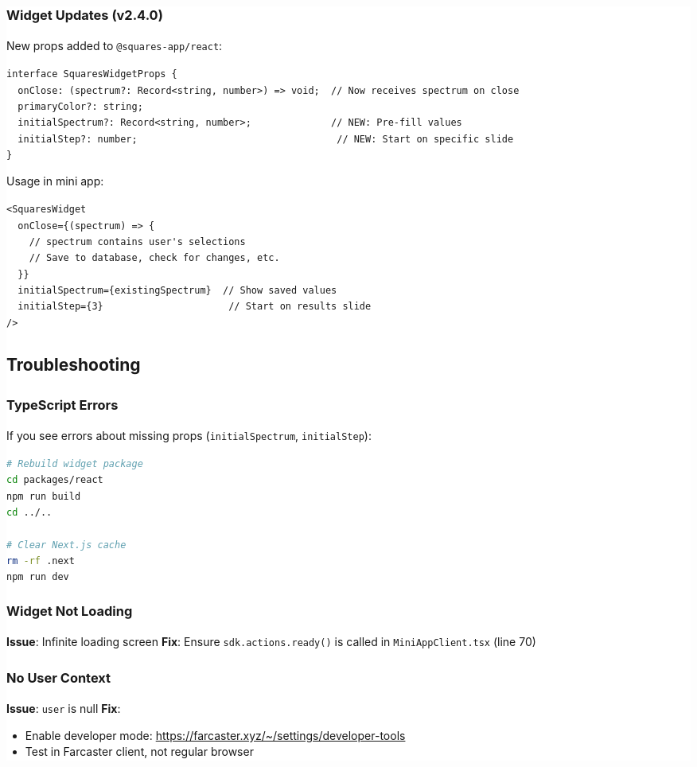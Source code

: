 ### Widget Updates (v2.4.0)

New props added to `@squares-app/react`:

```tsx
interface SquaresWidgetProps {
  onClose: (spectrum?: Record<string, number>) => void;  // Now receives spectrum on close
  primaryColor?: string;
  initialSpectrum?: Record<string, number>;              // NEW: Pre-fill values
  initialStep?: number;                                   // NEW: Start on specific slide
}
```

Usage in mini app:
```tsx
<SquaresWidget
  onClose={(spectrum) => {
    // spectrum contains user's selections
    // Save to database, check for changes, etc.
  }}
  initialSpectrum={existingSpectrum}  // Show saved values
  initialStep={3}                      // Start on results slide
/>
```

## Troubleshooting

### TypeScript Errors

If you see errors about missing props (`initialSpectrum`, `initialStep`):
```bash
# Rebuild widget package
cd packages/react
npm run build
cd ../..

# Clear Next.js cache
rm -rf .next
npm run dev
```

### Widget Not Loading

**Issue**: Infinite loading screen
**Fix**: Ensure `sdk.actions.ready()` is called in `MiniAppClient.tsx` (line 70)

### No User Context

**Issue**: `user` is null
**Fix**: 
- Enable developer mode: https://farcaster.xyz/~/settings/developer-tools
- Test in Farcaster client, not regular browser
